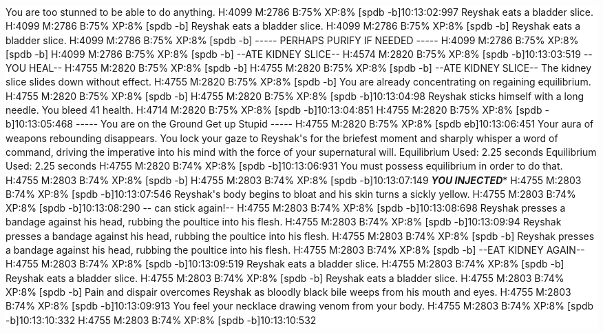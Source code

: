 You are too stunned to be able to do anything.
H:4099 M:2786 B:75% XP:8% [spdb -b]10:13:02:997
Reyshak eats a bladder slice.
H:4099 M:2786 B:75% XP:8% [spdb -b]
Reyshak eats a bladder slice.
H:4099 M:2786 B:75% XP:8% [spdb -b]
Reyshak eats a bladder slice.
H:4099 M:2786 B:75% XP:8% [spdb -b]
----- PERHAPS PURIFY IF NEEDED -----
H:4099 M:2786 B:75% XP:8% [spdb -b]
H:4099 M:2786 B:75% XP:8% [spdb -b]
--ATE KIDNEY SLICE--
H:4574 M:2820 B:75% XP:8% [spdb -b]10:13:03:519
-- YOU HEAL--
H:4755 M:2820 B:75% XP:8% [spdb -b]
H:4755 M:2820 B:75% XP:8% [spdb -b]
--ATE KIDNEY SLICE--
The kidney slice slides down without effect.
H:4755 M:2820 B:75% XP:8% [spdb -b]
You are already concentrating on regaining equilibrium.
H:4755 M:2820 B:75% XP:8% [spdb -b]
H:4755 M:2820 B:75% XP:8% [spdb -b]10:13:04:98
Reyshak sticks himself with a long needle.
You bleed 41 health.
H:4714 M:2820 B:75% XP:8% [spdb -b]10:13:04:851
H:4755 M:2820 B:75% XP:8% [spdb -b]10:13:05:468
----- You are on the Ground Get up Stupid -----
H:4755 M:2820 B:75% XP:8% [spdb eb]10:13:06:451
Your aura of weapons rebounding disappears.
You lock your gaze to Reyshak's for the briefest moment and sharply whisper a 
word of command, driving the imperative into his mind with the force of your 
supernatural will.
Equilibrium Used: 2.25 seconds
Equilibrium Used: 2.25 seconds
H:4755 M:2820 B:74% XP:8% [spdb -b]10:13:06:931
You must possess equilibrium in order to do that.
H:4755 M:2803 B:74% XP:8% [spdb -b]
H:4755 M:2803 B:74% XP:8% [spdb -b]10:13:07:149
***YOU INJECTED****
H:4755 M:2803 B:74% XP:8% [spdb -b]10:13:07:546
Reyshak's body begins to bloat and his skin turns a sickly yellow.
H:4755 M:2803 B:74% XP:8% [spdb -b]10:13:08:290
-- can stick again!--
H:4755 M:2803 B:74% XP:8% [spdb -b]10:13:08:698
Reyshak presses a bandage against his head, rubbing the poultice into his flesh.
H:4755 M:2803 B:74% XP:8% [spdb -b]10:13:09:94
Reyshak presses a bandage against his head, rubbing the poultice into his flesh.
H:4755 M:2803 B:74% XP:8% [spdb -b]
Reyshak presses a bandage against his head, rubbing the poultice into his flesh.
H:4755 M:2803 B:74% XP:8% [spdb -b]
--EAT KIDNEY AGAIN--
H:4755 M:2803 B:74% XP:8% [spdb -b]10:13:09:519
Reyshak eats a bladder slice.
H:4755 M:2803 B:74% XP:8% [spdb -b]
Reyshak eats a bladder slice.
H:4755 M:2803 B:74% XP:8% [spdb -b]
Reyshak eats a bladder slice.
H:4755 M:2803 B:74% XP:8% [spdb -b]
Pain and dispair overcomes Reyshak as bloodly black bile weeps from his mouth 
and eyes.
H:4755 M:2803 B:74% XP:8% [spdb -b]10:13:09:913
You feel your necklace drawing venom from your body.
H:4755 M:2803 B:74% XP:8% [spdb -b]10:13:10:332
H:4755 M:2803 B:74% XP:8% [spdb -b]10:13:10:532